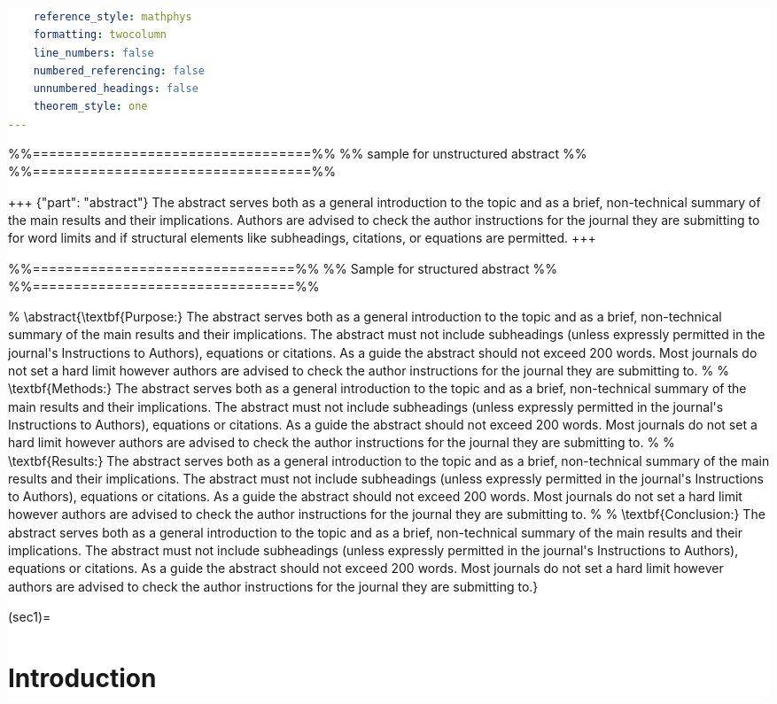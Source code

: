 ```yaml
    reference_style: mathphys 
    formatting: twocolumn
    line_numbers: false
    numbered_referencing: false
    unnumbered_headings: false
    theorem_style: one
---
```


%%==================================%%
%% sample for unstructured abstract %%
%%==================================%%

+++ {"part": "abstract"}
The abstract serves both as a general introduction to the topic and as a brief, non-technical summary of the main results and their implications. Authors are advised to check the author instructions for the journal they are submitting to for word limits and if structural elements like subheadings, citations, or equations are permitted.
+++

%%================================%%
%% Sample for structured abstract %%
%%================================%%

% \abstract{\textbf{Purpose:} The abstract serves both as a general introduction to the topic and as a brief, non-technical summary of the main results and their implications. The abstract must not include subheadings (unless expressly permitted in the journal's Instructions to Authors), equations or citations. As a guide the abstract should not exceed 200 words. Most journals do not set a hard limit however authors are advised to check the author instructions for the journal they are submitting to.
% 
% \textbf{Methods:} The abstract serves both as a general introduction to the topic and as a brief, non-technical summary of the main results and their implications. The abstract must not include subheadings (unless expressly permitted in the journal's Instructions to Authors), equations or citations. As a guide the abstract should not exceed 200 words. Most journals do not set a hard limit however authors are advised to check the author instructions for the journal they are submitting to.
% 
% \textbf{Results:} The abstract serves both as a general introduction to the topic and as a brief, non-technical summary of the main results and their implications. The abstract must not include subheadings (unless expressly permitted in the journal's Instructions to Authors), equations or citations. As a guide the abstract should not exceed 200 words. Most journals do not set a hard limit however authors are advised to check the author instructions for the journal they are submitting to.
% 
% \textbf{Conclusion:} The abstract serves both as a general introduction to the topic and as a brief, non-technical summary of the main results and their implications. The abstract must not include subheadings (unless expressly permitted in the journal's Instructions to Authors), equations or citations. As a guide the abstract should not exceed 200 words. Most journals do not set a hard limit however authors are advised to check the author instructions for the journal they are submitting to.}


(sec1)=
# Introduction 
